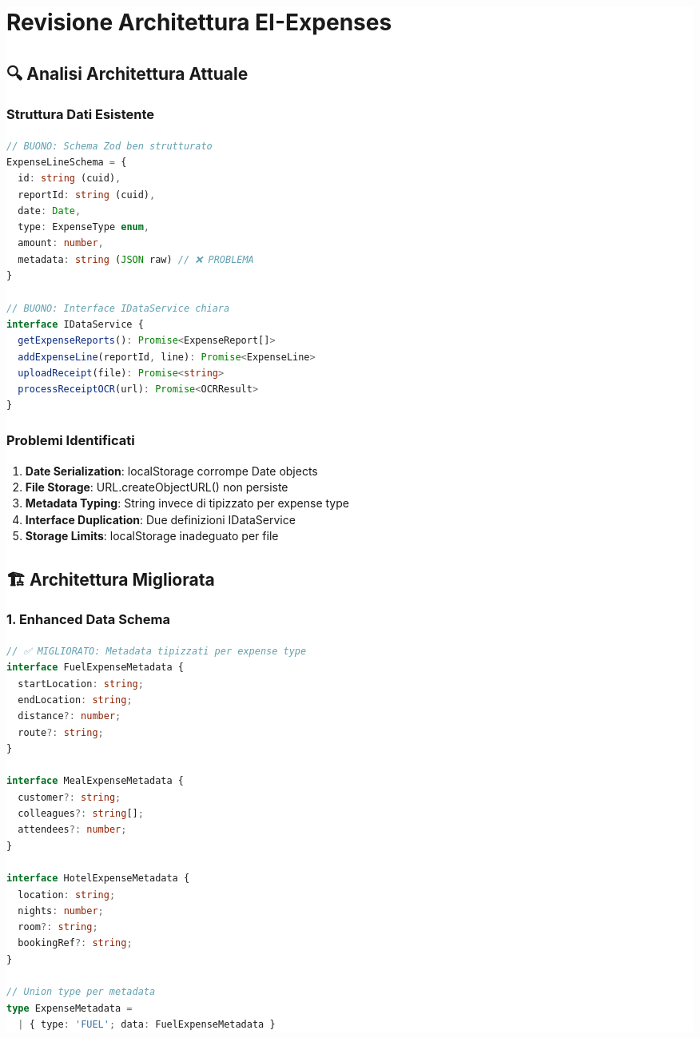 # Revisione Architettura EI-Expenses

## 🔍 **Analisi Architettura Attuale**

### **Struttura Dati Esistente**
```typescript
// BUONO: Schema Zod ben strutturato
ExpenseLineSchema = {
  id: string (cuid),
  reportId: string (cuid),
  date: Date,
  type: ExpenseType enum,
  amount: number,
  metadata: string (JSON raw) // ❌ PROBLEMA
}

// BUONO: Interface IDataService chiara
interface IDataService {
  getExpenseReports(): Promise<ExpenseReport[]>
  addExpenseLine(reportId, line): Promise<ExpenseLine>
  uploadReceipt(file): Promise<string>
  processReceiptOCR(url): Promise<OCRResult>
}
```

### **Problemi Identificati**
1. **Date Serialization**: localStorage corrompe Date objects
2. **File Storage**: URL.createObjectURL() non persiste
3. **Metadata Typing**: String invece di tipizzato per expense type
4. **Interface Duplication**: Due definizioni IDataService
5. **Storage Limits**: localStorage inadeguato per file

## 🏗️ **Architettura Migliorata**

### **1. Enhanced Data Schema**
```typescript
// ✅ MIGLIORATO: Metadata tipizzati per expense type
interface FuelExpenseMetadata {
  startLocation: string;
  endLocation: string;
  distance?: number;
  route?: string;
}

interface MealExpenseMetadata {
  customer?: string;
  colleagues?: string[];
  attendees?: number;
}

interface HotelExpenseMetadata {
  location: string;
  nights: number;
  room?: string;
  bookingRef?: string;
}

// Union type per metadata
type ExpenseMetadata =
  | { type: 'FUEL'; data: FuelExpenseMetadata }
```